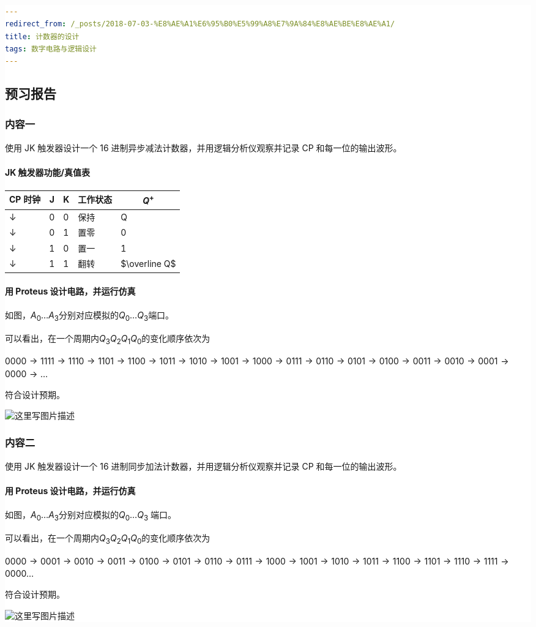 ```yaml
---
redirect_from: /_posts/2018-07-03-%E8%AE%A1%E6%95%B0%E5%99%A8%E7%9A%84%E8%AE%BE%E8%AE%A1/
title: 计数器的设计
tags: 数字电路与逻辑设计
---
```


## 预习报告

### 内容一

使用 JK 触发器设计一个 16 进制异步减法计数器，并用逻辑分析仪观察并记录 CP 和每一位的输出波形。

#### JK 触发器功能/真值表

| CP 时钟      | J   | K   | 工作状态 | $Q^+$         |
| ------------ | --- | --- | -------- | ------------- |
| $\downarrow$ | 0   | 0   | 保持     | Q             |
| $\downarrow$ | 0   | 1   | 置零     | 0             |
| $\downarrow$ | 1   | 0   | 置一     | 1             |
| $\downarrow$ | 1   | 1   | 翻转     | $\overline Q$ |

#### 用 Proteus 设计电路，并运行仿真

如图，$A_0\dots A_3$分别对应模拟的$Q_0\dots Q_3$端口。

可以看出，在一个周期内$Q_3Q_2Q_1Q_0$的变化顺序依次为

$0000\to1111\to1110\to1101\to1100\to1011\to1010\to1001\to1000\to0111\to0110\to0101\to0100\to0011\to0010\to0001\to0000\to\dots$

符合设计预期。

![这里写图片描述](https://img-blog.csdn.net/20180602222619893)

### 内容二

使用 JK 触发器设计一个 16 进制同步加法计数器，并用逻辑分析仪观察并记录 CP 和每一位的输出波形。

#### 用 Proteus 设计电路，并运行仿真

如图，$A_0\dots A_3$分别对应模拟的$Q_0\dots Q_3$ 端口。

可以看出，在一个周期内$Q_3Q_2Q_1Q_0$的变化顺序依次为

$0000\to0001\to0010\to0011\to0100\to0101\to0110\to0111\to1000\to1001\to1010\to1011\to1100\to1101\to1110\to1111\to0000\dots$

符合设计预期。

![这里写图片描述](https://img-blog.csdn.net/20180601110355791)
